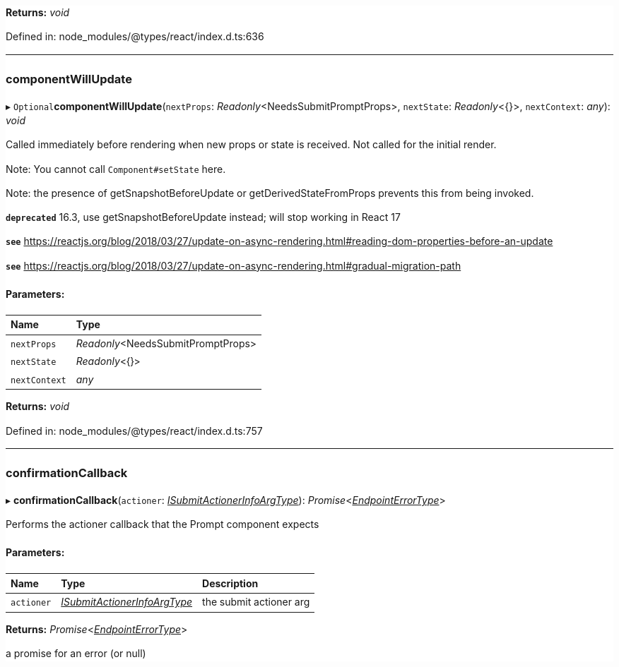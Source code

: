 **Returns:** *void*

Defined in: node_modules/@types/react/index.d.ts:636

___

### componentWillUpdate

▸ `Optional`**componentWillUpdate**(`nextProps`: *Readonly*<NeedsSubmitPromptProps\>, `nextState`: *Readonly*<{}\>, `nextContext`: *any*): *void*

Called immediately before rendering when new props or state is received. Not called for the initial render.

Note: You cannot call `Component#setState` here.

Note: the presence of getSnapshotBeforeUpdate or getDerivedStateFromProps
prevents this from being invoked.

**`deprecated`** 16.3, use getSnapshotBeforeUpdate instead; will stop working in React 17

**`see`** https://reactjs.org/blog/2018/03/27/update-on-async-rendering.html#reading-dom-properties-before-an-update

**`see`** https://reactjs.org/blog/2018/03/27/update-on-async-rendering.html#gradual-migration-path

#### Parameters:

Name | Type |
:------ | :------ |
`nextProps` | *Readonly*<NeedsSubmitPromptProps\> |
`nextState` | *Readonly*<{}\> |
`nextContext` | *any* |

**Returns:** *void*

Defined in: node_modules/@types/react/index.d.ts:757

___

### confirmationCallback

▸ **confirmationCallback**(`actioner`: [*ISubmitActionerInfoArgType*](../interfaces/client_components_item_submitactioner.isubmitactionerinfoargtype.md)): *Promise*<[*EndpointErrorType*](../modules/base_errors.md#endpointerrortype)\>

Performs the actioner callback that the Prompt component expects

#### Parameters:

Name | Type | Description |
:------ | :------ | :------ |
`actioner` | [*ISubmitActionerInfoArgType*](../interfaces/client_components_item_submitactioner.isubmitactionerinfoargtype.md) | the submit actioner arg   |

**Returns:** *Promise*<[*EndpointErrorType*](../modules/base_errors.md#endpointerrortype)\>

a promise for an error (or null)
